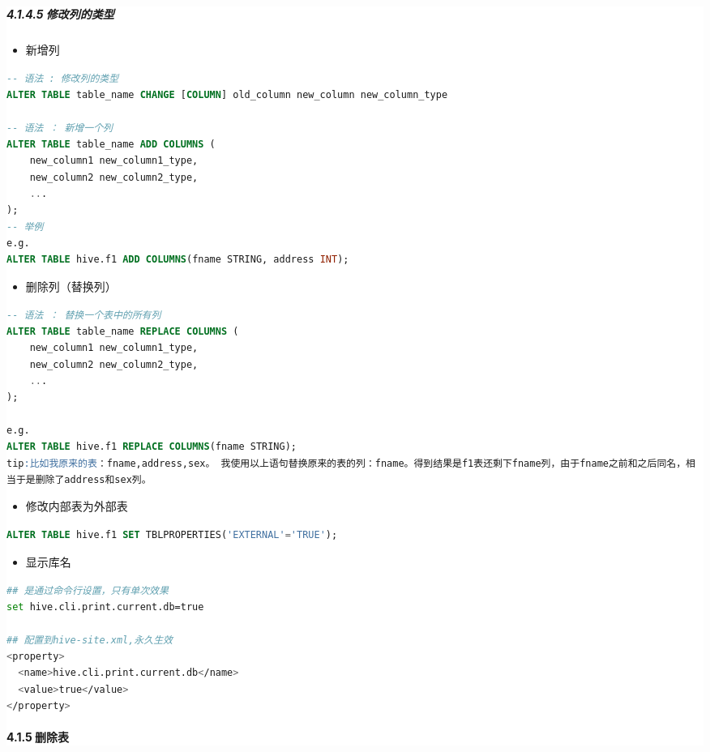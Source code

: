 ##### 4.1.4.5 修改列的类型

- 新增列

```sql
-- 语法 : 修改列的类型
ALTER TABLE table_name CHANGE [COLUMN] old_column new_column new_column_type

-- 语法 ： 新增一个列
ALTER TABLE table_name ADD COLUMNS (
    new_column1 new_column1_type,
    new_column2 new_column2_type,
    ...
);
-- 举例
e.g.
ALTER TABLE hive.f1 ADD COLUMNS(fname STRING, address INT);
```

- 删除列（替换列）

```sql
-- 语法 ： 替换一个表中的所有列
ALTER TABLE table_name REPLACE COLUMNS (
    new_column1 new_column1_type,
    new_column2 new_column2_type,
    ...
);

e.g.
ALTER TABLE hive.f1 REPLACE COLUMNS(fname STRING);
tip:比如我原来的表：fname,address,sex。 我使用以上语句替换原来的表的列：fname。得到结果是f1表还剩下fname列，由于fname之前和之后同名，相当于是删除了address和sex列。
```

- 修改内部表为外部表

```sql
ALTER TABLE hive.f1 SET TBLPROPERTIES('EXTERNAL'='TRUE');
```

- 显示库名

```sh
## 是通过命令行设置，只有单次效果
set hive.cli.print.current.db=true

## 配置到hive-site.xml,永久生效
<property>
  <name>hive.cli.print.current.db</name>
  <value>true</value>
</property>
```

#### 4.1.5 删除表
